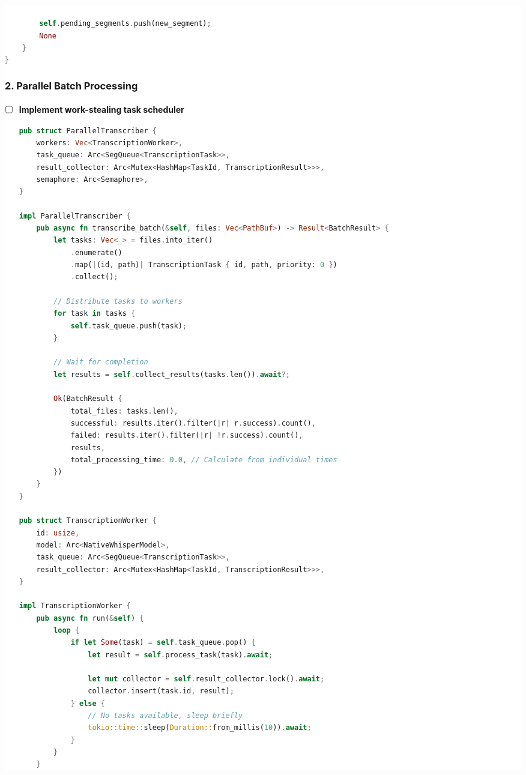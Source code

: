   ```rust
          
          self.pending_segments.push(new_segment);
          None
      }
  }
  ```

### 2. Parallel Batch Processing
- [ ] **Implement work-stealing task scheduler**
  ```rust
  pub struct ParallelTranscriber {
      workers: Vec<TranscriptionWorker>,
      task_queue: Arc<SegQueue<TranscriptionTask>>,
      result_collector: Arc<Mutex<HashMap<TaskId, TranscriptionResult>>>,
      semaphore: Arc<Semaphore>,
  }
  
  impl ParallelTranscriber {
      pub async fn transcribe_batch(&self, files: Vec<PathBuf>) -> Result<BatchResult> {
          let tasks: Vec<_> = files.into_iter()
              .enumerate()
              .map(|(id, path)| TranscriptionTask { id, path, priority: 0 })
              .collect();
          
          // Distribute tasks to workers
          for task in tasks {
              self.task_queue.push(task);
          }
          
          // Wait for completion
          let results = self.collect_results(tasks.len()).await?;
          
          Ok(BatchResult {
              total_files: tasks.len(),
              successful: results.iter().filter(|r| r.success).count(),
              failed: results.iter().filter(|r| !r.success).count(),
              results,
              total_processing_time: 0.0, // Calculate from individual times
          })
      }
  }
  
  pub struct TranscriptionWorker {
      id: usize,
      model: Arc<NativeWhisperModel>,
      task_queue: Arc<SegQueue<TranscriptionTask>>,
      result_collector: Arc<Mutex<HashMap<TaskId, TranscriptionResult>>>,
  }
  
  impl TranscriptionWorker {
      pub async fn run(&self) {
          loop {
              if let Some(task) = self.task_queue.pop() {
                  let result = self.process_task(task).await;
                  
                  let mut collector = self.result_collector.lock().await;
                  collector.insert(task.id, result);
              } else {
                  // No tasks available, sleep briefly
                  tokio::time::sleep(Duration::from_millis(10)).await;
              }
          }
      }
  ```